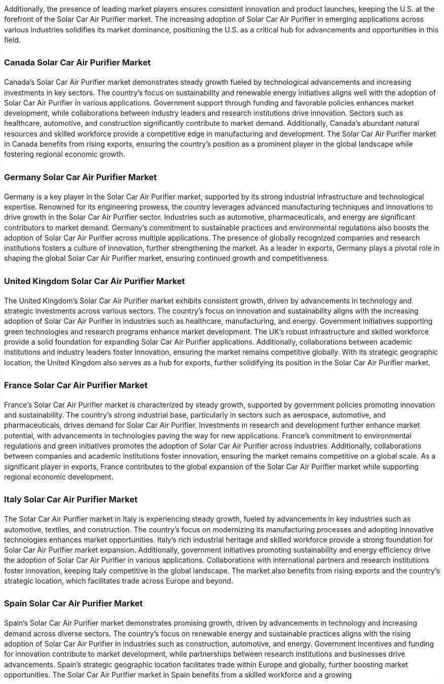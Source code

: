 Additionally, the presence of leading market players ensures consistent innovation and product launches, keeping the U.S. at the forefront of the Solar Car Air Purifier market. The increasing adoption of Solar Car Air Purifier in emerging applications across various industries solidifies its market dominance, positioning the U.S. as a critical hub for advancements and opportunities in this field.</p><h3>Canada Solar Car Air Purifier Market</h3><p>Canada&rsquo;s Solar Car Air Purifier market demonstrates steady growth fueled by technological advancements and increasing investments in key sectors. The country&rsquo;s focus on sustainability and renewable energy initiatives aligns well with the adoption of Solar Car Air Purifier in various applications. Government support through funding and favorable policies enhances market development, while collaborations between industry leaders and research institutions drive innovation. Sectors such as healthcare, automotive, and construction significantly contribute to market demand. Additionally, Canada&rsquo;s abundant natural resources and skilled workforce provide a competitive edge in manufacturing and development. The Solar Car Air Purifier market in Canada benefits from rising exports, ensuring the country&rsquo;s position as a prominent player in the global landscape while fostering regional economic growth.</p><h3>Germany Solar Car Air Purifier Market</h3><p>Germany is a key player in the Solar Car Air Purifier market, supported by its strong industrial infrastructure and technological expertise. Renowned for its engineering prowess, the country leverages advanced manufacturing techniques and innovations to drive growth in the Solar Car Air Purifier sector. Industries such as automotive, pharmaceuticals, and energy are significant contributors to market demand. Germany&rsquo;s commitment to sustainable practices and environmental regulations also boosts the adoption of Solar Car Air Purifier across multiple applications. The presence of globally recognized companies and research institutions fosters a culture of innovation, further strengthening the market. As a leader in exports, Germany plays a pivotal role in shaping the global Solar Car Air Purifier market, ensuring continued growth and competitiveness.</p><h3>United Kingdom Solar Car Air Purifier Market</h3><p>The United Kingdom&rsquo;s Solar Car Air Purifier market exhibits consistent growth, driven by advancements in technology and strategic investments across various sectors. The country&rsquo;s focus on innovation and sustainability aligns with the increasing adoption of Solar Car Air Purifier in industries such as healthcare, manufacturing, and energy. Government initiatives supporting green technologies and research programs enhance market development. The UK&rsquo;s robust infrastructure and skilled workforce provide a solid foundation for expanding Solar Car Air Purifier applications. Additionally, collaborations between academic institutions and industry leaders foster innovation, ensuring the market remains competitive globally. With its strategic geographic location, the United Kingdom also serves as a hub for exports, further solidifying its position in the Solar Car Air Purifier market.</p><h3>France Solar Car Air Purifier Market</h3><p>France&rsquo;s Solar Car Air Purifier market is characterized by steady growth, supported by government policies promoting innovation and sustainability. The country&rsquo;s strong industrial base, particularly in sectors such as aerospace, automotive, and pharmaceuticals, drives demand for Solar Car Air Purifier. Investments in research and development further enhance market potential, with advancements in technologies paving the way for new applications. France&rsquo;s commitment to environmental regulations and green initiatives promotes the adoption of Solar Car Air Purifier across industries. Additionally, collaborations between companies and academic institutions foster innovation, ensuring the market remains competitive on a global scale. As a significant player in exports, France contributes to the global expansion of the Solar Car Air Purifier market while supporting regional economic development.</p><h3>Italy Solar Car Air Purifier Market</h3><p>The Solar Car Air Purifier market in Italy is experiencing steady growth, fueled by advancements in key industries such as automotive, textiles, and construction. The country&rsquo;s focus on modernizing its manufacturing processes and adopting innovative technologies enhances market opportunities. Italy&rsquo;s rich industrial heritage and skilled workforce provide a strong foundation for Solar Car Air Purifier market expansion. Additionally, government initiatives promoting sustainability and energy efficiency drive the adoption of Solar Car Air Purifier in various applications. Collaborations with international partners and research institutions foster innovation, keeping Italy competitive in the global landscape. The market also benefits from rising exports and the country&rsquo;s strategic location, which facilitates trade across Europe and beyond.</p><h3>Spain Solar Car Air Purifier Market</h3><p>Spain&rsquo;s Solar Car Air Purifier market demonstrates promising growth, driven by advancements in technology and increasing demand across diverse sectors. The country&rsquo;s focus on renewable energy and sustainable practices aligns with the rising adoption of Solar Car Air Purifier in industries such as construction, automotive, and energy. Government incentives and funding for innovation contribute to market development, while partnerships between research institutions and businesses drive advancements. Spain&rsquo;s strategic geographic location facilitates trade within Europe and globally, further boosting market opportunities. The Solar Car Air Purifier market in Spain benefits from a skilled workforce and a growing